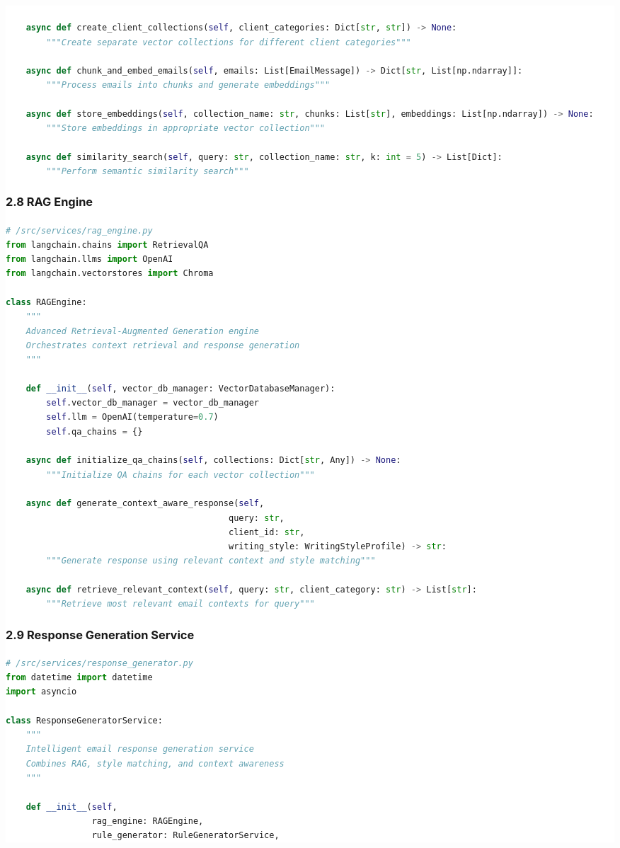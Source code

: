 ```python
        
    async def create_client_collections(self, client_categories: Dict[str, str]) -> None:
        """Create separate vector collections for different client categories"""
        
    async def chunk_and_embed_emails(self, emails: List[EmailMessage]) -> Dict[str, List[np.ndarray]]:
        """Process emails into chunks and generate embeddings"""
        
    async def store_embeddings(self, collection_name: str, chunks: List[str], embeddings: List[np.ndarray]) -> None:
        """Store embeddings in appropriate vector collection"""
        
    async def similarity_search(self, query: str, collection_name: str, k: int = 5) -> List[Dict]:
        """Perform semantic similarity search"""
```

### 2.8 RAG Engine

```python
# /src/services/rag_engine.py
from langchain.chains import RetrievalQA
from langchain.llms import OpenAI
from langchain.vectorstores import Chroma

class RAGEngine:
    """
    Advanced Retrieval-Augmented Generation engine
    Orchestrates context retrieval and response generation
    """
    
    def __init__(self, vector_db_manager: VectorDatabaseManager):
        self.vector_db_manager = vector_db_manager
        self.llm = OpenAI(temperature=0.7)
        self.qa_chains = {}
        
    async def initialize_qa_chains(self, collections: Dict[str, Any]) -> None:
        """Initialize QA chains for each vector collection"""
        
    async def generate_context_aware_response(self, 
                                            query: str, 
                                            client_id: str,
                                            writing_style: WritingStyleProfile) -> str:
        """Generate response using relevant context and style matching"""
        
    async def retrieve_relevant_context(self, query: str, client_category: str) -> List[str]:
        """Retrieve most relevant email contexts for query"""
```

### 2.9 Response Generation Service

```python
# /src/services/response_generator.py
from datetime import datetime
import asyncio

class ResponseGeneratorService:
    """
    Intelligent email response generation service
    Combines RAG, style matching, and context awareness
    """
    
    def __init__(self, 
                 rag_engine: RAGEngine,
                 rule_generator: RuleGeneratorService,
```